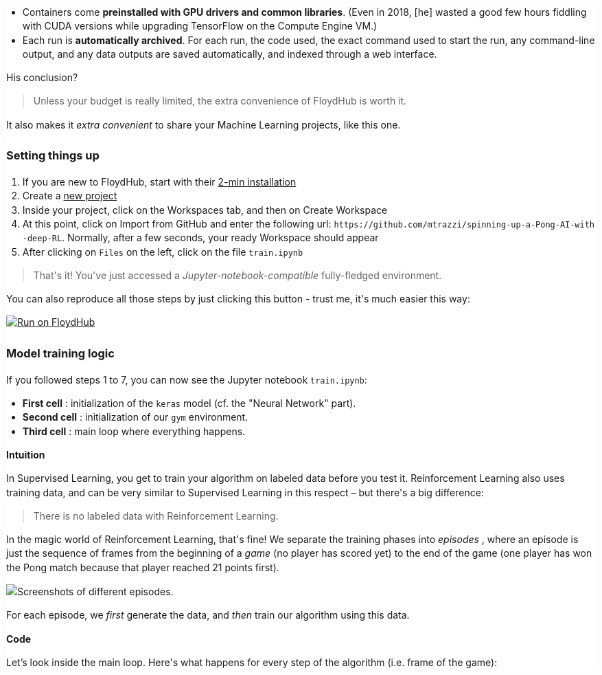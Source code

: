   * Containers come **preinstalled with GPU drivers and common libraries**. (Even in 2018, [he] wasted a good few hours fiddling with CUDA versions while upgrading TensorFlow on the Compute Engine VM.)
  * Each run is **automatically archived**. For each run, the code used, the exact command used to start the run, any command-line output, and any data outputs are saved automatically, and indexed through a web interface.

His conclusion?

> Unless your budget is really limited, the extra convenience of FloydHub is worth it.

It also makes it _extra convenient_ to share your Machine Learning projects, like this one.

### Setting things up

  1. If you are new to FloydHub, start with their [2-min installation](https://www.floydhub.com/)
  2. Create a [new project](https://www.floydhub.com/projects/create)
  3. Inside your project, click on the Workspaces tab, and then on Create Workspace
  4. At this point, click on Import from GitHub and enter the following url: `https://github.com/mtrazzi/spinning-up-a-Pong-AI-with-deep-RL`. Normally, after a few seconds, your ready Workspace should appear
  5. After clicking on `Files` on the left, click on the file `train.ipynb`

> That's it! You've just accessed a _Jupyter-notebook-compatible_ fully-fledged environment.

You can also reproduce all those steps by just clicking this button - trust me, it's much easier this way:

[![Run on FloydHub](https://static.floydhub.com/button/button.svg)](https://floydhub.com/run?template=https://github.com/mtrazzi/spinning-up-a-Pong-AI-with-deep-RL)

### Model training logic

If you followed steps 1 to 7, you can now see the Jupyter notebook `train.ipynb`:

  * **First cell** : initialization of the `keras` model (cf. the "Neural Network" part).
  * **Second cell** : initialization of our `gym` environment.
  * **Third cell** : main loop where everything happens.

**Intuition**

In Supervised Learning, you get to train your algorithm on labeled data before you test it. Reinforcement Learning also uses training data, and can be very similar to Supervised Learning in this respect – but there's a big difference:

> There is no labeled data with Reinforcement Learning.

In the magic world of Reinforcement Learning, that's fine! We separate the training phases into _episodes_ , where an episode is just the sequence of frames from the beginning of a _game_ (no player has scored yet) to the end of the game (one player has won the Pong match because that player reached 21 points first).

![](https://user-images.githubusercontent.com/10358317/37867469-1fcd5144-2faa-11e8-9ac6-665ef332519e.png)Screenshots of different episodes.

For each episode, we _first_ generate the data, and _then_ train our algorithm using this data.

**Code**

Let’s look inside the main loop. Here's what happens for every step of the algorithm (i.e. frame of the game):
